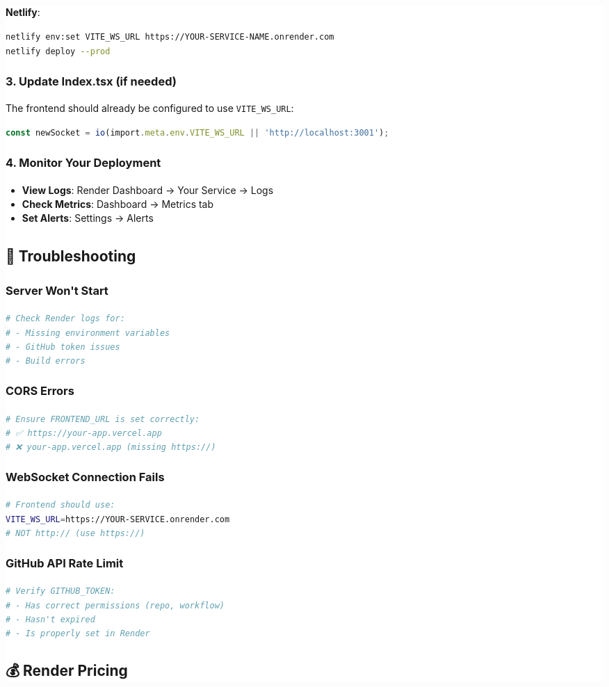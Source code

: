 **Netlify**:
```bash
netlify env:set VITE_WS_URL https://YOUR-SERVICE-NAME.onrender.com
netlify deploy --prod
```

### 3. Update Index.tsx (if needed)

The frontend should already be configured to use `VITE_WS_URL`:
```typescript
const newSocket = io(import.meta.env.VITE_WS_URL || 'http://localhost:3001');
```

### 4. Monitor Your Deployment

- **View Logs**: Render Dashboard → Your Service → Logs
- **Check Metrics**: Dashboard → Metrics tab
- **Set Alerts**: Settings → Alerts

## 🐛 Troubleshooting

### Server Won't Start
```bash
# Check Render logs for:
# - Missing environment variables
# - GitHub token issues
# - Build errors
```

### CORS Errors
```bash
# Ensure FRONTEND_URL is set correctly:
# ✅ https://your-app.vercel.app
# ❌ your-app.vercel.app (missing https://)
```

### WebSocket Connection Fails
```bash
# Frontend should use:
VITE_WS_URL=https://YOUR-SERVICE.onrender.com
# NOT http:// (use https://)
```

### GitHub API Rate Limit
```bash
# Verify GITHUB_TOKEN:
# - Has correct permissions (repo, workflow)
# - Hasn't expired
# - Is properly set in Render
```

## 💰 Render Pricing
